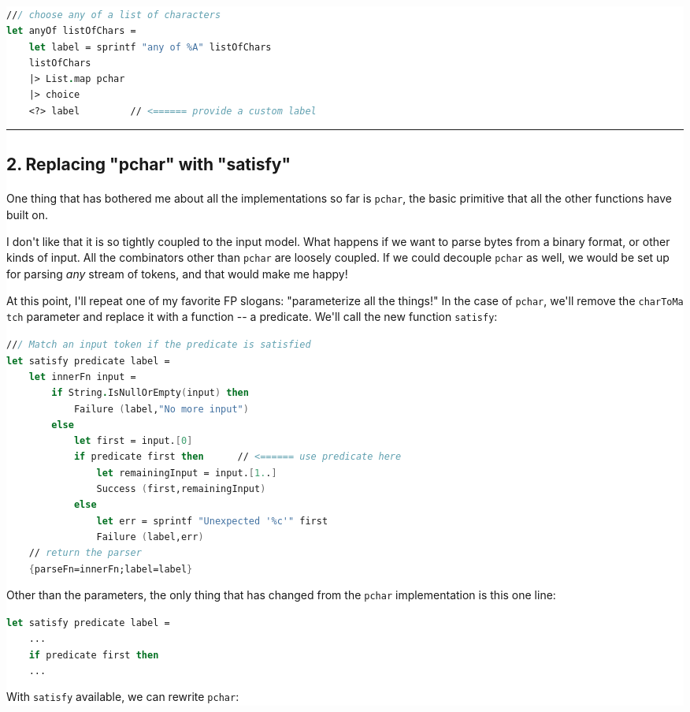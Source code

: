 ```fsharp
/// choose any of a list of characters
let anyOf listOfChars =
    let label = sprintf "any of %A" listOfChars
    listOfChars
    |> List.map pchar
    |> choice
    <?> label         // <====== provide a custom label
```

----

## 2. Replacing "pchar" with "satisfy"

One thing that has bothered me about all the implementations so far is `pchar`, the basic primitive that all the other functions have built on.

I don't like that it is so tightly coupled to the input model. What happens if we want to parse bytes from a binary format, or other kinds of input.
All the combinators other than `pchar` are loosely coupled. If we could decouple `pchar` as well,
we would be set up for parsing *any* stream of tokens, and that would make me happy!

At this point, I'll repeat one of my favorite FP slogans: "parameterize all the things!" In the case of `pchar`, we'll remove the `charToMatch` parameter and
replace it with a function -- a predicate. We'll call the new function `satisfy`:

```fsharp
/// Match an input token if the predicate is satisfied
let satisfy predicate label =
    let innerFn input =
        if String.IsNullOrEmpty(input) then
            Failure (label,"No more input")
        else
            let first = input.[0]
            if predicate first then      // <====== use predicate here
                let remainingInput = input.[1..]
                Success (first,remainingInput)
            else
                let err = sprintf "Unexpected '%c'" first
                Failure (label,err)
    // return the parser
    {parseFn=innerFn;label=label}
```

Other than the parameters, the only thing that has changed from the `pchar` implementation is this one line:

```fsharp
let satisfy predicate label =
    ...
    if predicate first then
    ...
```

With `satisfy` available, we can rewrite `pchar`:
